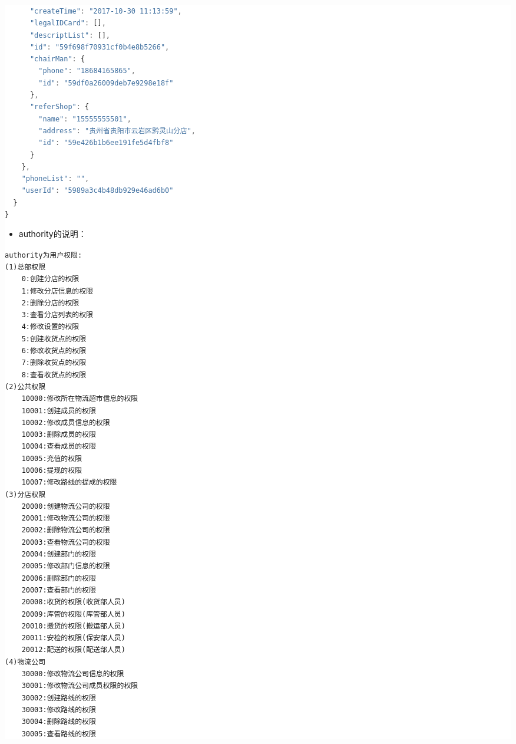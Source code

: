```js
      "createTime": "2017-10-30 11:13:59",
      "legalIDCard": [],
      "descriptList": [],
      "id": "59f698f70931cf0b4e8b5266",
      "chairMan": {
        "phone": "18684165865",
        "id": "59df0a26009deb7e9298e18f"
      },
      "referShop": {
        "name": "15555555501",
        "address": "贵州省贵阳市云岩区黔灵山分店",
        "id": "59e426b1b6ee191fe5d4fbf8"
      }
    },
    "phoneList": "",
    "userId": "5989a3c4b48db929e46ad6b0"
  }
}

```
- authority的说明：
```
authority为用户权限:
(1)总部权限
    0:创建分店的权限
    1:修改分店信息的权限
    2:删除分店的权限
    3:查看分店列表的权限
    4:修改设置的权限
    5:创建收货点的权限
    6:修改收货点的权限
    7:删除收货点的权限
    8:查看收货点的权限
(2)公共权限
    10000:修改所在物流超市信息的权限
    10001:创建成员的权限
    10002:修改成员信息的权限
    10003:删除成员的权限
    10004:查看成员的权限
    10005:充值的权限
    10006:提现的权限
    10007:修改路线的提成的权限
(3)分店权限
    20000:创建物流公司的权限
    20001:修改物流公司的权限
    20002:删除物流公司的权限
    20003:查看物流公司的权限
    20004:创建部门的权限
    20005:修改部门信息的权限
    20006:删除部门的权限
    20007:查看部门的权限
    20008:收货的权限(收货部人员)
    20009:库管的权限(库管部人员)
    20010:搬货的权限(搬运部人员)
    20011:安检的权限(保安部人员)
    20012:配送的权限(配送部人员)
(4)物流公司
    30000:修改物流公司信息的权限
    30001:修改物流公司成员权限的权限
    30002:创建路线的权限
    30003:修改路线的权限
    30004:删除路线的权限
    30005:查看路线的权限
```